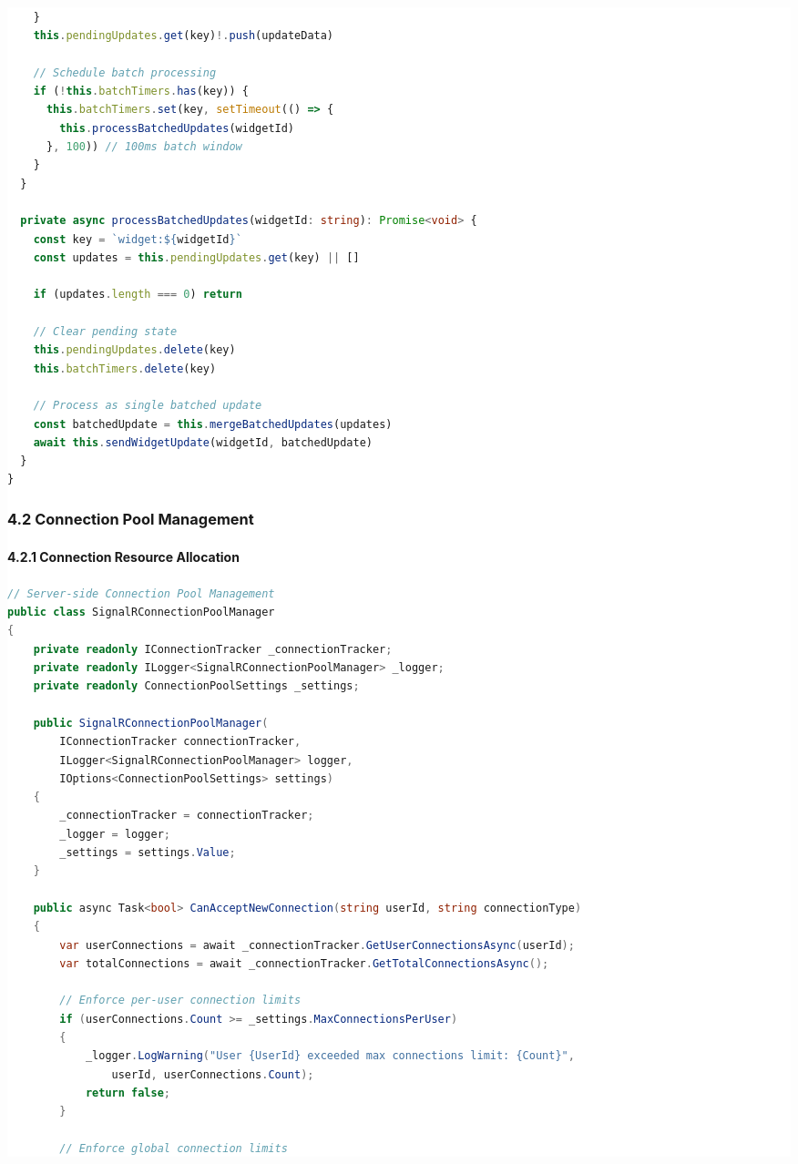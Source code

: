 ```typescript
    }
    this.pendingUpdates.get(key)!.push(updateData)
    
    // Schedule batch processing
    if (!this.batchTimers.has(key)) {
      this.batchTimers.set(key, setTimeout(() => {
        this.processBatchedUpdates(widgetId)
      }, 100)) // 100ms batch window
    }
  }
  
  private async processBatchedUpdates(widgetId: string): Promise<void> {
    const key = `widget:${widgetId}`
    const updates = this.pendingUpdates.get(key) || []
    
    if (updates.length === 0) return
    
    // Clear pending state
    this.pendingUpdates.delete(key)
    this.batchTimers.delete(key)
    
    // Process as single batched update
    const batchedUpdate = this.mergeBatchedUpdates(updates)
    await this.sendWidgetUpdate(widgetId, batchedUpdate)
  }
}
```

### 4.2 Connection Pool Management

#### 4.2.1 Connection Resource Allocation
```csharp
// Server-side Connection Pool Management
public class SignalRConnectionPoolManager
{
    private readonly IConnectionTracker _connectionTracker;
    private readonly ILogger<SignalRConnectionPoolManager> _logger;
    private readonly ConnectionPoolSettings _settings;
    
    public SignalRConnectionPoolManager(
        IConnectionTracker connectionTracker,
        ILogger<SignalRConnectionPoolManager> logger,
        IOptions<ConnectionPoolSettings> settings)
    {
        _connectionTracker = connectionTracker;
        _logger = logger;
        _settings = settings.Value;
    }
    
    public async Task<bool> CanAcceptNewConnection(string userId, string connectionType)
    {
        var userConnections = await _connectionTracker.GetUserConnectionsAsync(userId);
        var totalConnections = await _connectionTracker.GetTotalConnectionsAsync();
        
        // Enforce per-user connection limits
        if (userConnections.Count >= _settings.MaxConnectionsPerUser)
        {
            _logger.LogWarning("User {UserId} exceeded max connections limit: {Count}", 
                userId, userConnections.Count);
            return false;
        }
        
        // Enforce global connection limits
```